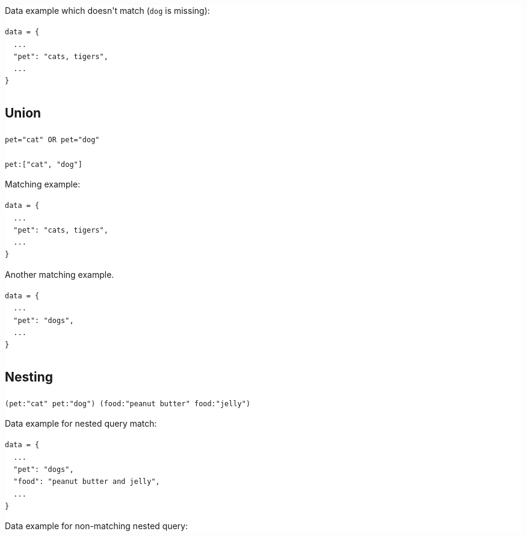 Data example which doesn't match (`dog` is missing):

```
data = {
  ...
  "pet": "cats, tigers",
  ...
}
```


## Union

```
pet="cat" OR pet="dog"

pet:["cat", "dog"]
```

Matching example:

```
data = {
  ...
  "pet": "cats, tigers",
  ...
}
```

Another matching example.

```
data = {
  ...
  "pet": "dogs",
  ...
}
```

## Nesting

```
(pet:"cat" pet:"dog") (food:"peanut butter" food:"jelly")
```

Data example for nested query match:

```
data = {
  ...
  "pet": "dogs",
  "food": "peanut butter and jelly",
  ...
}
```

Data example for non-matching nested query:
